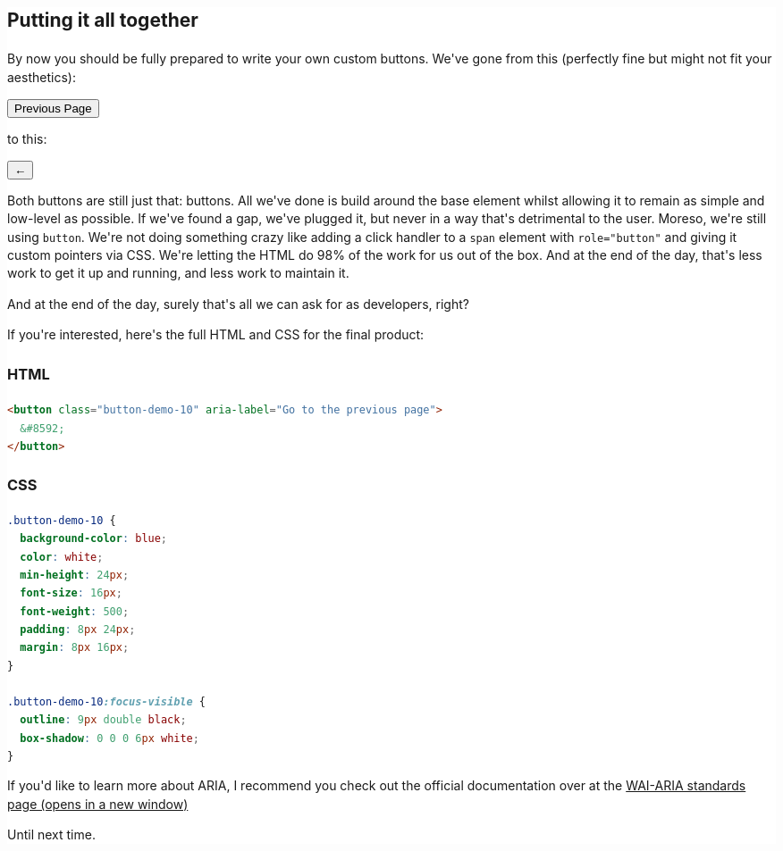 ## Putting it all together

By now you should be fully prepared to write your own custom buttons. We've
gone from this (perfectly fine but might not fit your aesthetics):

<button>Previous Page</button>

to this:

<button class="button-demo-10" aria-label="Go to the previous page">&#8592;</button>

Both buttons are still just that: buttons. All we've done is build around the base
element whilst allowing it to remain as simple and low-level as possible. If
we've found a gap, we've plugged it, but never in a way that's detrimental to the
user. Moreso, we're still using `button`. We're not doing something crazy like
adding a click handler to a `span` element with `role="button"` and giving it
custom pointers via CSS. We're letting the HTML do 98% of the work for us out
of the box. And at the end of the day, that's less work to get it up and running,
and less work to maintain it.

And at the end of the day, surely that's all we can ask for as developers, right?

If you're interested, here's the full HTML and CSS for the final product:

### HTML

```html
<button class="button-demo-10" aria-label="Go to the previous page">
  &#8592;
</button>
```

### CSS

```css
.button-demo-10 {
  background-color: blue;
  color: white;
  min-height: 24px;
  font-size: 16px;
  font-weight: 500;
  padding: 8px 24px;
  margin: 8px 16px;
}

.button-demo-10:focus-visible {
  outline: 9px double black;
  box-shadow: 0 0 0 6px white;
}
```

If you'd like to learn more about ARIA, I recommend you check out the official
documentation over at the <a href="https://www.w3.org/WAI/standards-guidelines/aria/" target="_blank" rel="noreferrer">WAI-ARIA standards page (opens in a new window)</a>

Until next time.
